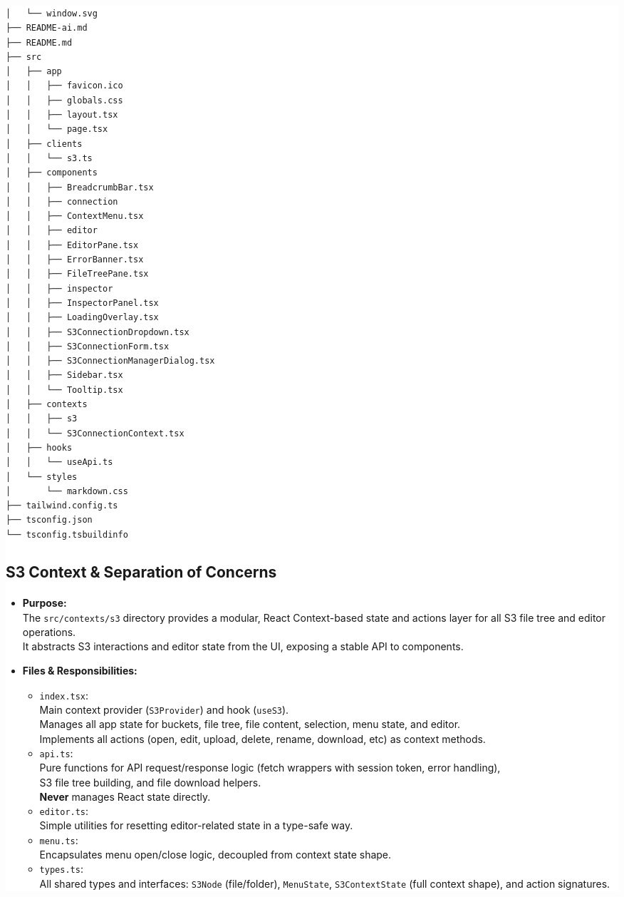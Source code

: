 ```
│   └── window.svg
├── README-ai.md
├── README.md
├── src
│   ├── app
│   │   ├── favicon.ico
│   │   ├── globals.css
│   │   ├── layout.tsx
│   │   └── page.tsx
│   ├── clients
│   │   └── s3.ts
│   ├── components
│   │   ├── BreadcrumbBar.tsx
│   │   ├── connection
│   │   ├── ContextMenu.tsx
│   │   ├── editor
│   │   ├── EditorPane.tsx
│   │   ├── ErrorBanner.tsx
│   │   ├── FileTreePane.tsx
│   │   ├── inspector
│   │   ├── InspectorPanel.tsx
│   │   ├── LoadingOverlay.tsx
│   │   ├── S3ConnectionDropdown.tsx
│   │   ├── S3ConnectionForm.tsx
│   │   ├── S3ConnectionManagerDialog.tsx
│   │   ├── Sidebar.tsx
│   │   └── Tooltip.tsx
│   ├── contexts
│   │   ├── s3
│   │   └── S3ConnectionContext.tsx
│   ├── hooks
│   │   └── useApi.ts
│   └── styles
│       └── markdown.css
├── tailwind.config.ts
├── tsconfig.json
└── tsconfig.tsbuildinfo
```

## S3 Context & Separation of Concerns

- **Purpose:**  
  The `src/contexts/s3` directory provides a modular, React Context-based state and actions layer for all S3 file tree and editor operations.  
  It abstracts S3 interactions and editor state from the UI, exposing a stable API to components.

- **Files & Responsibilities:**  
  - `index.tsx`:  
    Main context provider (`S3Provider`) and hook (`useS3`).  
    Manages all app state for buckets, file tree, file content, selection, menu state, and editor.  
    Implements all actions (open, edit, upload, delete, rename, download, etc) as context methods.
  - `api.ts`:  
    Pure functions for API request/response logic (fetch wrappers with session token, error handling),  
    S3 file tree building, and file download helpers.  
    **Never** manages React state directly.
  - `editor.ts`:  
    Simple utilities for resetting editor-related state in a type-safe way.
  - `menu.ts`:  
    Encapsulates menu open/close logic, decoupled from context state shape.
  - `types.ts`:  
    All shared types and interfaces: `S3Node` (file/folder), `MenuState`, `S3ContextState` (full context shape), and action signatures.
